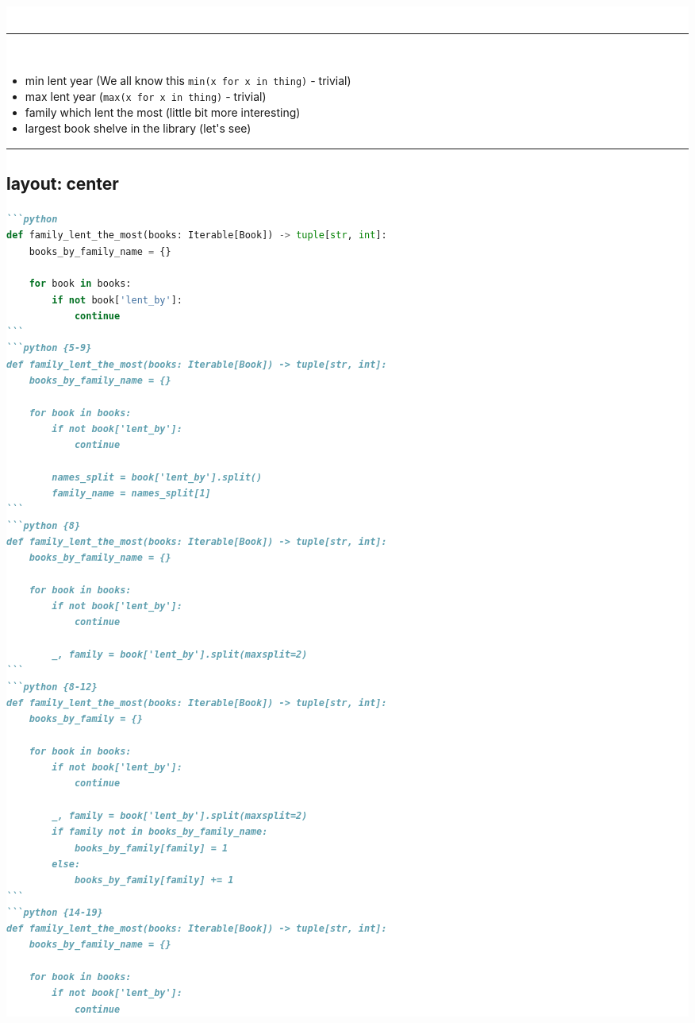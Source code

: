 <br> <hr> <br>

<v-clicks>

 - min lent year (We all know this `min(x for x in thing)` - trivial)
 - max lent year (`max(x for x in thing)` - trivial)
 - family which lent the most (little bit more interesting)
 - largest book shelve in the library (let's see)

</v-clicks>

---
layout: center
---

````md magic-move
```python
def family_lent_the_most(books: Iterable[Book]) -> tuple[str, int]:
    books_by_family_name = {}

    for book in books:
        if not book['lent_by']:
            continue
```
```python {5-9}
def family_lent_the_most(books: Iterable[Book]) -> tuple[str, int]:
    books_by_family_name = {}

    for book in books:
        if not book['lent_by']:
            continue

        names_split = book['lent_by'].split()
        family_name = names_split[1]
```
```python {8}
def family_lent_the_most(books: Iterable[Book]) -> tuple[str, int]:
    books_by_family_name = {}

    for book in books:
        if not book['lent_by']:
            continue

        _, family = book['lent_by'].split(maxsplit=2)
```
```python {8-12}
def family_lent_the_most(books: Iterable[Book]) -> tuple[str, int]:
    books_by_family = {}

    for book in books:
        if not book['lent_by']:
            continue

        _, family = book['lent_by'].split(maxsplit=2)
        if family not in books_by_family_name:
            books_by_family[family] = 1
        else:
            books_by_family[family] += 1
```
```python {14-19}
def family_lent_the_most(books: Iterable[Book]) -> tuple[str, int]:
    books_by_family_name = {}

    for book in books:
        if not book['lent_by']:
            continue

````